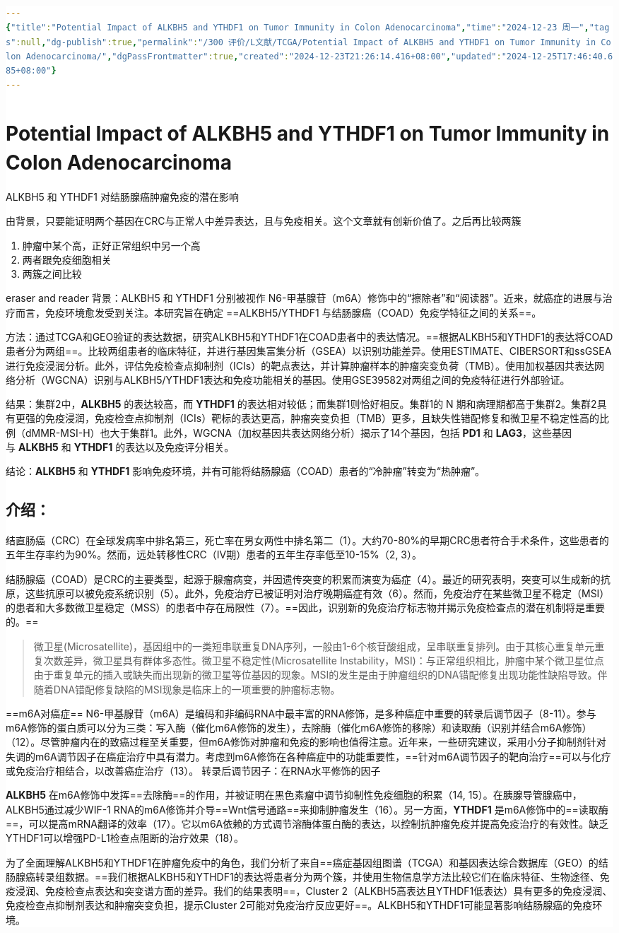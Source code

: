 ```yaml
---
{"title":"Potential Impact of ALKBH5 and YTHDF1 on Tumor Immunity in Colon Adenocarcinoma","time":"2024-12-23 周一","tags":null,"dg-publish":true,"permalink":"/300 评价/L文献/TCGA/Potential Impact of ALKBH5 and YTHDF1 on Tumor Immunity in Colon Adenocarcinoma/","dgPassFrontmatter":true,"created":"2024-12-23T21:26:14.416+08:00","updated":"2024-12-25T17:46:40.685+08:00"}
---
```


# Potential Impact of ALKBH5 and YTHDF1 on Tumor Immunity in Colon Adenocarcinoma
ALKBH5 和 YTHDF1 对结肠腺癌肿瘤免疫的潜在影响

由背景，只要能证明两个基因在CRC与正常人中差异表达，且与免疫相关。这个文章就有创新价值了。之后再比较两簇

1. 肿瘤中某个高，正好正常组织中另一个高
2. 两者跟免疫细胞相关
3. 两簇之间比较

eraser and reader
背景：ALKBH5 和 YTHDF1 分别被视作 N6-甲基腺苷（m6A）修饰中的“擦除者”和“阅读器”。近来，就癌症的进展与治疗而言，免疫环境愈发受到关注。本研究旨在确定 ==ALKBH5/YTHDF1 与结肠腺癌（COAD）免疫学特征之间的关系==。

方法：通过TCGA和GEO验证的表达数据，研究ALKBH5和YTHDF1在COAD患者中的表达情况。==根据ALKBH5和YTHDF1的表达将COAD患者分为两组==。比较两组患者的临床特征，并进行基因集富集分析（GSEA）以识别功能差异。使用ESTIMATE、CIBERSORT和ssGSEA进行免疫浸润分析。此外，评估免疫检查点抑制剂（ICIs）的靶点表达，并计算肿瘤样本的肿瘤突变负荷（TMB）。使用加权基因共表达网络分析（WGCNA）识别与ALKBH5/YTHDF1表达和免疫功能相关的基因。使用GSE39582对两组之间的免疫特征进行外部验证。

结果：集群2中，**ALKBH5** 的表达较高，而 **YTHDF1** 的表达相对较低；而集群1则恰好相反。集群1的 N 期和病理期都高于集群2。集群2具有更强的免疫浸润，免疫检查点抑制剂（ICIs）靶标的表达更高，肿瘤突变负担（TMB）更多，且缺失性错配修复和微卫星不稳定性高的比例（dMMR-MSI-H）也大于集群1。此外，WGCNA（加权基因共表达网络分析）揭示了14个基因，包括 **PD1** 和 **LAG3**，这些基因与 **ALKBH5** 和 **YTHDF1** 的表达以及免疫评分相关。

结论：**ALKBH5** 和 **YTHDF1** 影响免疫环境，并有可能将结肠腺癌（COAD）患者的“冷肿瘤”转变为“热肿瘤”。

## 介绍：
结直肠癌（CRC）在全球发病率中排名第三，死亡率在男女两性中排名第二（1）。大约70-80%的早期CRC患者符合手术条件，这些患者的五年生存率约为90%。然而，远处转移性CRC（IV期）患者的五年生存率低至10-15%（2, 3）。

结肠腺癌（COAD）是CRC的主要类型，起源于腺瘤病变，并因遗传突变的积累而演变为癌症（4）。最近的研究表明，突变可以生成新的抗原，这些抗原可以被免疫系统识别（5）。此外，免疫治疗已被证明对治疗晚期癌症有效（6）。然而，免疫治疗在某些微卫星不稳定（MSI）的患者和大多数微卫星稳定（MSS）的患者中存在局限性（7）。==因此，识别新的免疫治疗标志物并揭示免疫检查点的潜在机制将是重要的。==
> 微卫星(Microsatellite)，基因组中的一类短串联重复DNA序列，一般由1-6个核苷酸组成，呈串联重复排列。由于其核心重复单元重复次数差异，微卫星具有群体多态性。微卫星不稳定性(Microsatellite Instability，MSI)：与正常组织相比，肿瘤中某个微卫星位点由于重复单元的插入或缺失而出现新的微卫星等位基因的现象。MSI的发生是由于肿瘤组织的DNA错配修复出现功能性缺陷导致。伴随着DNA错配修复缺陷的MSI现象是临床上的一项重要的肿瘤标志物。

==m6A对癌症==
N6-甲基腺苷（m6A）是编码和非编码RNA中最丰富的RNA修饰，是多种癌症中重要的转录后调节因子（8-11）。参与m6A修饰的蛋白质可以分为三类：写入酶（催化m6A修饰的发生），去除酶（催化m6A修饰的移除）和读取酶（识别并结合m6A修饰）（12）。尽管肿瘤内在的致癌过程至关重要，但m6A修饰对肿瘤和免疫的影响也值得注意。近年来，一些研究建议，采用小分子抑制剂针对失调的m6A调节因子在癌症治疗中具有潜力。考虑到m6A修饰在各种癌症中的功能重要性，==针对m6A调节因子的靶向治疗==可以与化疗或免疫治疗相结合，以改善癌症治疗（13）。
转录后调节因子：在RNA水平修饰的因子

**ALKBH5** 在m6A修饰中发挥==去除酶==的作用，并被证明在黑色素瘤中调节抑制性免疫细胞的积累（14, 15）。在胰腺导管腺癌中，ALKBH5通过减少WIF-1 RNA的m6A修饰并介导==Wnt信号通路==来抑制肿瘤发生（16）。另一方面，**YTHDF1** 是m6A修饰中的==读取酶==，可以提高mRNA翻译的效率（17）。它以m6A依赖的方式调节溶酶体蛋白酶的表达，以控制抗肿瘤免疫并提高免疫治疗的有效性。缺乏YTHDF1可以增强PD-L1检查点阻断的治疗效果（18）。

为了全面理解ALKBH5和YTHDF1在肿瘤免疫中的角色，我们分析了来自==癌症基因组图谱（TCGA）和基因表达综合数据库（GEO）的结肠腺癌转录组数据。==我们根据ALKBH5和YTHDF1的表达将患者分为两个簇，并使用生物信息学方法比较它们在临床特征、生物途径、免疫浸润、免疫检查点表达和突变谱方面的差异。我们的结果表明==，Cluster 2（ALKBH5高表达且YTHDF1低表达）具有更多的免疫浸润、免疫检查点抑制剂表达和肿瘤突变负担，提示Cluster 2可能对免疫治疗反应更好==。ALKBH5和YTHDF1可能显著影响结肠腺癌的免疫环境。
